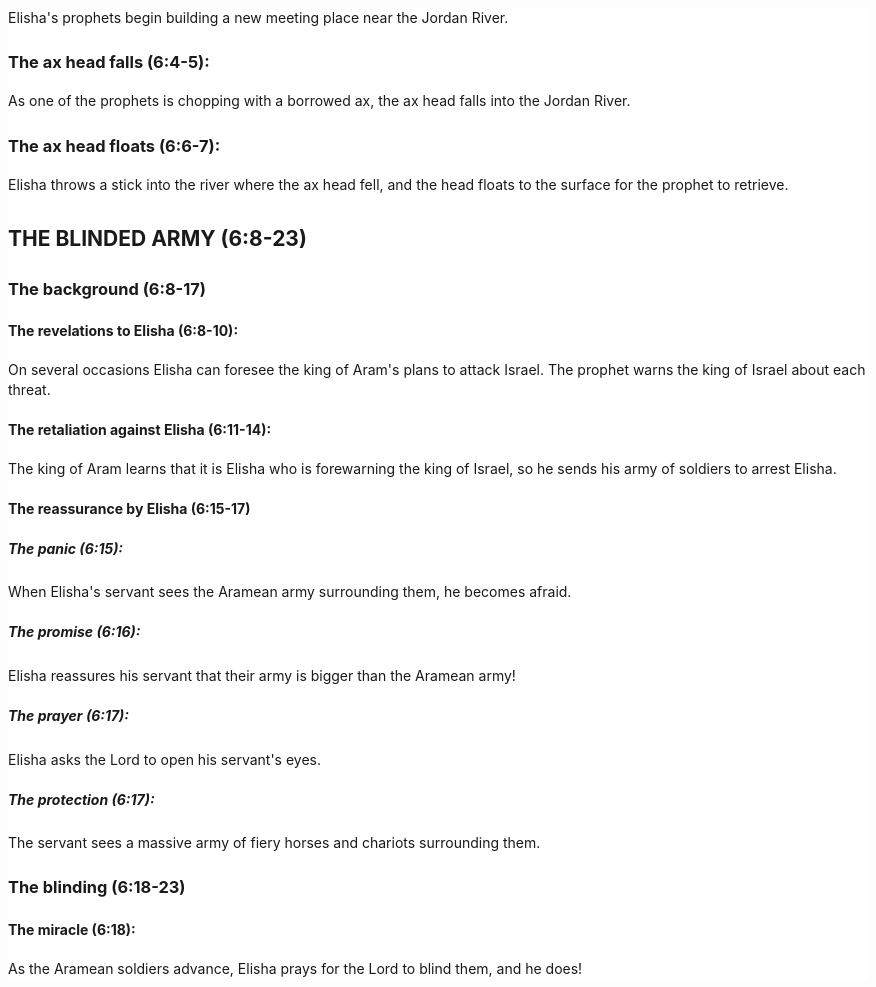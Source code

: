 Elisha\'s prophets begin building a new meeting place near the Jordan
River.

### The ax head falls (6:4-5): 

As one of the prophets is chopping with a borrowed ax, the ax head falls
into the Jordan River.

### The ax head floats (6:6-7): 

Elisha throws a stick into the river where the ax head fell, and the
head floats to the surface for the prophet to retrieve.

THE BLINDED ARMY (6:8-23) 
-------------------------

### The background (6:8-17) 

#### The revelations to Elisha (6:8-10): 

On several occasions Elisha can foresee the king of Aram\'s plans to
attack Israel. The prophet warns the king of Israel about each threat.

#### The retaliation against Elisha (6:11-14): 

The king of Aram learns that it is Elisha who is forewarning the king of
Israel, so he sends his army of soldiers to arrest Elisha.

#### The reassurance by Elisha (6:15-17) 

##### The panic (6:15): 

When Elisha\'s servant sees the Aramean army surrounding them, he
becomes afraid.

##### The promise (6:16): 

Elisha reassures his servant that their army is bigger than the Aramean
army!

##### The prayer (6:17): 

Elisha asks the Lord to open his servant\'s eyes.

##### The protection (6:17): 

The servant sees a massive army of fiery horses and chariots surrounding
them.

### The blinding (6:18-23) 

#### The miracle (6:18): 

As the Aramean soldiers advance, Elisha prays for the Lord to blind
them, and he does!
